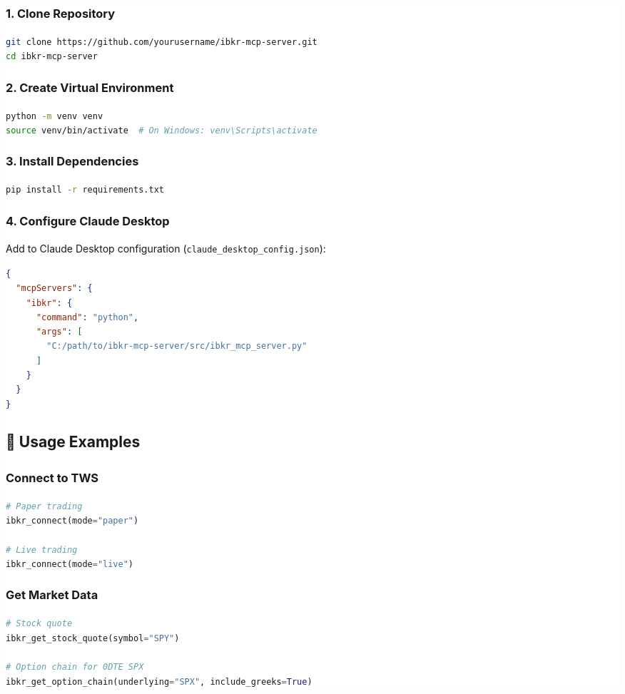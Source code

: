 ### 1. Clone Repository
```bash
git clone https://github.com/yourusername/ibkr-mcp-server.git
cd ibkr-mcp-server
```

### 2. Create Virtual Environment
```bash
python -m venv venv
source venv/bin/activate  # On Windows: venv\Scripts\activate
```

### 3. Install Dependencies
```bash
pip install -r requirements.txt
```

### 4. Configure Claude Desktop

Add to Claude Desktop configuration (`claude_desktop_config.json`):

```json
{
  "mcpServers": {
    "ibkr": {
      "command": "python",
      "args": [
        "C:/path/to/ibkr-mcp-server/src/ibkr_mcp_server.py"
      ]
    }
  }
}
```

## 🎯 Usage Examples

### Connect to TWS
```python
# Paper trading
ibkr_connect(mode="paper")

# Live trading
ibkr_connect(mode="live")
```

### Get Market Data
```python
# Stock quote
ibkr_get_stock_quote(symbol="SPY")

# Option chain for 0DTE SPX
ibkr_get_option_chain(underlying="SPX", include_greeks=True)
```
